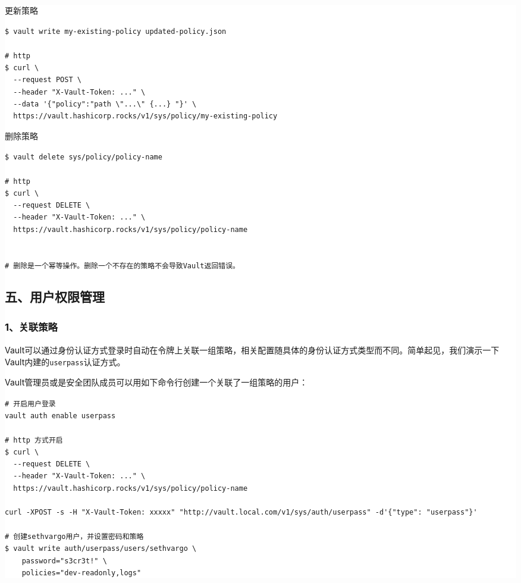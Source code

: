 更新策略

```shell
$ vault write my-existing-policy updated-policy.json

# http
$ curl \
  --request POST \
  --header "X-Vault-Token: ..." \
  --data '{"policy":"path \"...\" {...} "}' \
  https://vault.hashicorp.rocks/v1/sys/policy/my-existing-policy
```

删除策略

```shell
$ vault delete sys/policy/policy-name

# http
$ curl \
  --request DELETE \
  --header "X-Vault-Token: ..." \
  https://vault.hashicorp.rocks/v1/sys/policy/policy-name


# 删除是一个幂等操作。删除一个不存在的策略不会导致Vault返回错误。
```



## 五、用户权限管理

### 1、关联策略

Vault可以通过身份认证方式登录时自动在令牌上关联一组策略，相关配置随具体的身份认证方式类型而不同。简单起见，我们演示一下Vault内建的`userpass`认证方式。

Vault管理员或是安全团队成员可以用如下命令行创建一个关联了一组策略的用户：

```shell
# 开启用户登录
vault auth enable userpass

# http 方式开启
$ curl \
  --request DELETE \
  --header "X-Vault-Token: ..." \
  https://vault.hashicorp.rocks/v1/sys/policy/policy-name

curl -XPOST -s -H "X-Vault-Token: xxxxx" "http://vault.local.com/v1/sys/auth/userpass" -d'{"type": "userpass"}'

# 创建sethvargo用户，并设置密码和策略
$ vault write auth/userpass/users/sethvargo \
    password="s3cr3t!" \
    policies="dev-readonly,logs"
```

